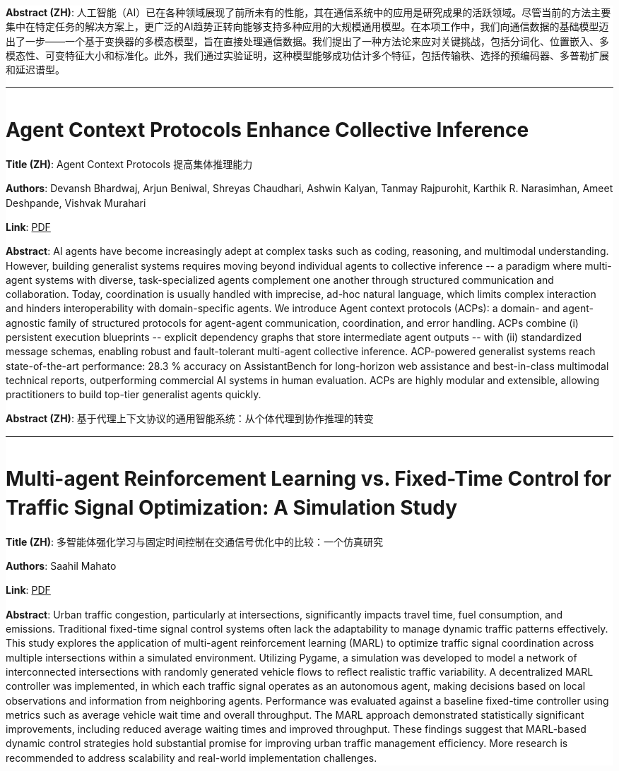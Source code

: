 **Abstract (ZH)**: 人工智能（AI）已在各种领域展现了前所未有的性能，其在通信系统中的应用是研究成果的活跃领域。尽管当前的方法主要集中在特定任务的解决方案上，更广泛的AI趋势正转向能够支持多种应用的大规模通用模型。在本项工作中，我们向通信数据的基础模型迈出了一步——一个基于变换器的多模态模型，旨在直接处理通信数据。我们提出了一种方法论来应对关键挑战，包括分词化、位置嵌入、多模态性、可变特征大小和标准化。此外，我们通过实验证明，这种模型能够成功估计多个特征，包括传输秩、选择的预编码器、多普勒扩展和延迟谱型。 

---
# Agent Context Protocols Enhance Collective Inference 

**Title (ZH)**: Agent Context Protocols 提高集体推理能力 

**Authors**: Devansh Bhardwaj, Arjun Beniwal, Shreyas Chaudhari, Ashwin Kalyan, Tanmay Rajpurohit, Karthik R. Narasimhan, Ameet Deshpande, Vishvak Murahari  

**Link**: [PDF](https://arxiv.org/pdf/2505.14569)  

**Abstract**: AI agents have become increasingly adept at complex tasks such as coding, reasoning, and multimodal understanding. However, building generalist systems requires moving beyond individual agents to collective inference -- a paradigm where multi-agent systems with diverse, task-specialized agents complement one another through structured communication and collaboration. Today, coordination is usually handled with imprecise, ad-hoc natural language, which limits complex interaction and hinders interoperability with domain-specific agents. We introduce Agent context protocols (ACPs): a domain- and agent-agnostic family of structured protocols for agent-agent communication, coordination, and error handling. ACPs combine (i) persistent execution blueprints -- explicit dependency graphs that store intermediate agent outputs -- with (ii) standardized message schemas, enabling robust and fault-tolerant multi-agent collective inference. ACP-powered generalist systems reach state-of-the-art performance: 28.3 % accuracy on AssistantBench for long-horizon web assistance and best-in-class multimodal technical reports, outperforming commercial AI systems in human evaluation. ACPs are highly modular and extensible, allowing practitioners to build top-tier generalist agents quickly. 

**Abstract (ZH)**: 基于代理上下文协议的通用智能系统：从个体代理到协作推理的转变 

---
# Multi-agent Reinforcement Learning vs. Fixed-Time Control for Traffic Signal Optimization: A Simulation Study 

**Title (ZH)**: 多智能体强化学习与固定时间控制在交通信号优化中的比较：一个仿真研究 

**Authors**: Saahil Mahato  

**Link**: [PDF](https://arxiv.org/pdf/2505.14544)  

**Abstract**: Urban traffic congestion, particularly at intersections, significantly impacts travel time, fuel consumption, and emissions. Traditional fixed-time signal control systems often lack the adaptability to manage dynamic traffic patterns effectively. This study explores the application of multi-agent reinforcement learning (MARL) to optimize traffic signal coordination across multiple intersections within a simulated environment. Utilizing Pygame, a simulation was developed to model a network of interconnected intersections with randomly generated vehicle flows to reflect realistic traffic variability. A decentralized MARL controller was implemented, in which each traffic signal operates as an autonomous agent, making decisions based on local observations and information from neighboring agents. Performance was evaluated against a baseline fixed-time controller using metrics such as average vehicle wait time and overall throughput. The MARL approach demonstrated statistically significant improvements, including reduced average waiting times and improved throughput. These findings suggest that MARL-based dynamic control strategies hold substantial promise for improving urban traffic management efficiency. More research is recommended to address scalability and real-world implementation challenges. 
